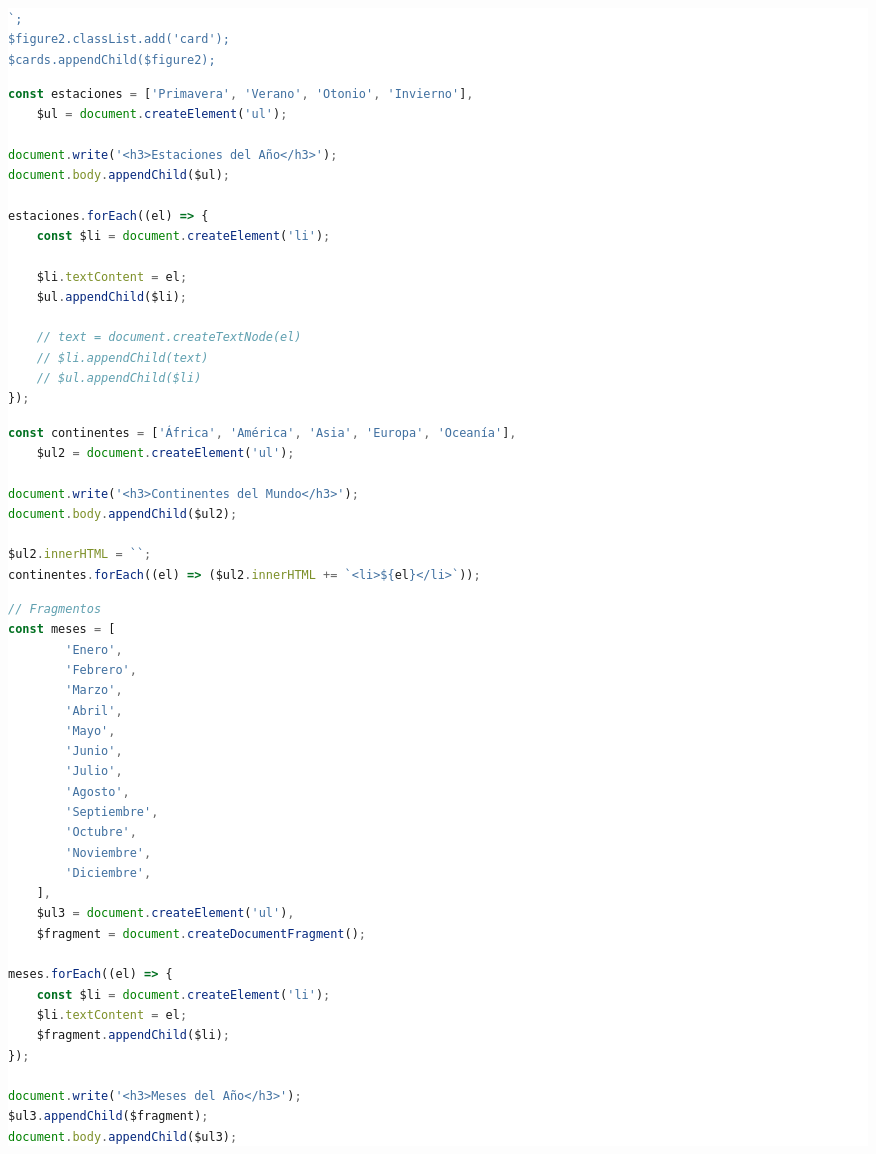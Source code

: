 ```javascript
`;
$figure2.classList.add('card');
$cards.appendChild($figure2);
```

```javascript
const estaciones = ['Primavera', 'Verano', 'Otonio', 'Invierno'],
    $ul = document.createElement('ul');

document.write('<h3>Estaciones del Año</h3>');
document.body.appendChild($ul);

estaciones.forEach((el) => {
    const $li = document.createElement('li');

    $li.textContent = el;
    $ul.appendChild($li);

    // text = document.createTextNode(el)
    // $li.appendChild(text)
    // $ul.appendChild($li)
});
```

```javascript
const continentes = ['África', 'América', 'Asia', 'Europa', 'Oceanía'],
    $ul2 = document.createElement('ul');

document.write('<h3>Continentes del Mundo</h3>');
document.body.appendChild($ul2);

$ul2.innerHTML = ``;
continentes.forEach((el) => ($ul2.innerHTML += `<li>${el}</li>`));
```

```javascript
// Fragmentos
const meses = [
        'Enero',
        'Febrero',
        'Marzo',
        'Abril',
        'Mayo',
        'Junio',
        'Julio',
        'Agosto',
        'Septiembre',
        'Octubre',
        'Noviembre',
        'Diciembre',
    ],
    $ul3 = document.createElement('ul'),
    $fragment = document.createDocumentFragment();

meses.forEach((el) => {
    const $li = document.createElement('li');
    $li.textContent = el;
    $fragment.appendChild($li);
});

document.write('<h3>Meses del Año</h3>');
$ul3.appendChild($fragment);
document.body.appendChild($ul3);
```
